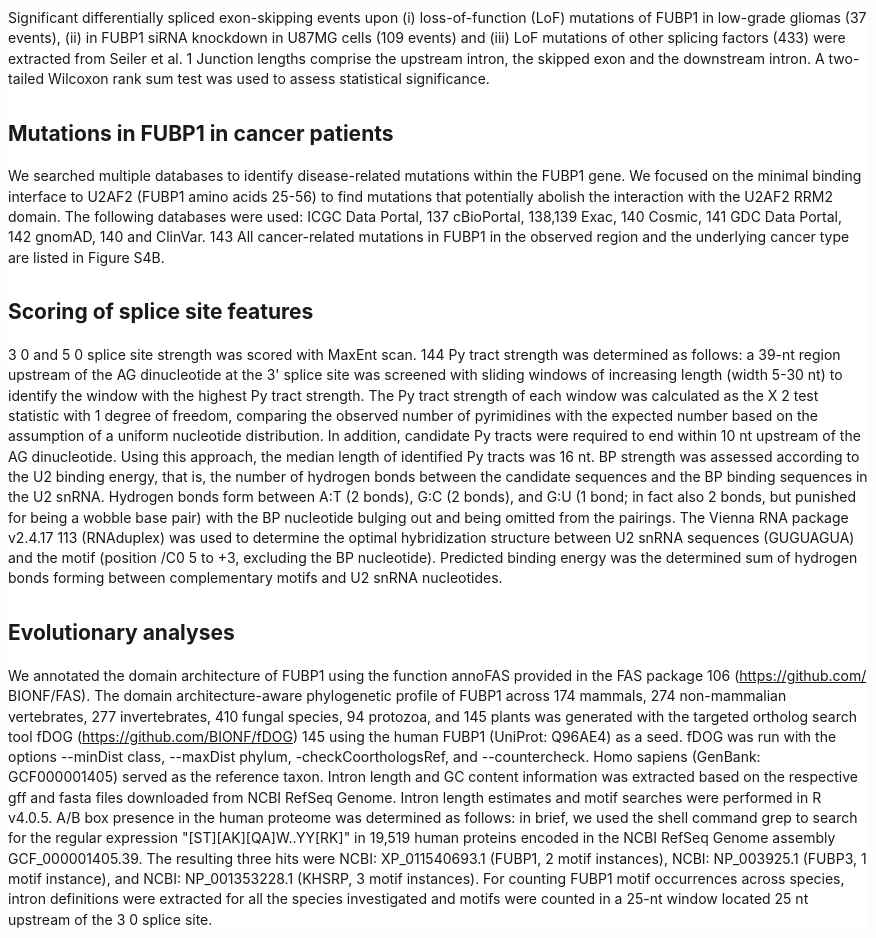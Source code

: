 Significant differentially spliced exon-skipping events upon (i) loss-of-function (LoF) mutations of FUBP1 in low-grade gliomas (37 events), (ii) in FUBP1 siRNA knockdown in U87MG cells (109 events) and (iii) LoF mutations of other splicing factors (433) were extracted from Seiler et al. 1 Junction lengths comprise the upstream intron, the skipped exon and the downstream intron. A two-tailed Wilcoxon rank sum test was used to assess statistical significance.

## Mutations in FUBP1 in cancer patients

We searched multiple databases to identify disease-related mutations within the FUBP1 gene. We focused on the minimal binding interface to U2AF2 (FUBP1 amino acids 25-56) to find mutations that potentially abolish the interaction with the U2AF2 RRM2 domain. The following databases were used: ICGC Data Portal, 137 cBioPortal, 138,139 Exac, 140 Cosmic, 141 GDC Data Portal, 142 gnomAD, 140 and ClinVar. 143 All cancer-related mutations in FUBP1 in the observed region and the underlying cancer type are listed in Figure S4B.

## Scoring of splice site features

3 0 and 5 0 splice site strength was scored with MaxEnt scan. 144 Py tract strength was determined as follows: a 39-nt region upstream of the AG dinucleotide at the 3' splice site was screened with sliding windows of increasing length (width 5-30 nt) to identify the window with the highest Py tract strength. The Py tract strength of each window was calculated as the X 2 test statistic with 1 degree of freedom, comparing the observed number of pyrimidines with the expected number based on the assumption of a uniform nucleotide distribution. In addition, candidate Py tracts were required to end within 10 nt upstream of the AG dinucleotide. Using this approach, the median length of identified Py tracts was 16 nt. BP strength was assessed according to the U2 binding energy, that is, the number of hydrogen bonds between the candidate sequences and the BP binding sequences in the U2 snRNA. Hydrogen bonds form between A:T (2 bonds), G:C (2 bonds), and G:U (1 bond; in fact also 2 bonds, but punished for being a wobble base pair) with the BP nucleotide bulging out and being omitted from the pairings. The Vienna RNA package v2.4.17 113 (RNAduplex) was used to determine the optimal hybridization structure between U2 snRNA sequences (GUGUAGUA) and the motif (position /C0 5 to +3, excluding the BP nucleotide). Predicted binding energy was the determined sum of hydrogen bonds forming between complementary motifs and U2 snRNA nucleotides.

## Evolutionary analyses

We annotated the domain architecture of FUBP1 using the function annoFAS provided in the FAS package 106 (https://github.com/ BIONF/FAS). The domain architecture-aware phylogenetic profile of FUBP1 across 174 mammals, 274 non-mammalian vertebrates, 277 invertebrates, 410 fungal species, 94 protozoa, and 145 plants was generated with the targeted ortholog search tool fDOG (https://github.com/BIONF/fDOG) 145 using the human FUBP1 (UniProt: Q96AE4) as a seed. fDOG was run with the options --minDist class, --maxDist phylum, -checkCoorthologsRef, and --countercheck. Homo sapiens (GenBank: GCF000001405) served as the reference taxon. Intron length and GC content information was extracted based on the respective gff and fasta files downloaded from NCBI RefSeq Genome. Intron length estimates and motif searches were performed in R v4.0.5. A/B box presence in the human proteome was determined as follows: in brief, we used the shell command grep to search for the regular expression "[ST][AK][QA]W..YY[RK]" in 19,519 human proteins encoded in the NCBI RefSeq Genome assembly GCF\_000001405.39. The resulting three hits were NCBI: XP\_011540693.1 (FUBP1, 2 motif instances), NCBI: NP\_003925.1 (FUBP3, 1 motif instance), and NCBI: NP\_001353228.1 (KHSRP, 3 motif instances). For counting FUBP1 motif occurrences across species, intron definitions were extracted for all the species investigated and motifs were counted in a 25-nt window located 25 nt upstream of the 3 0 splice site.

